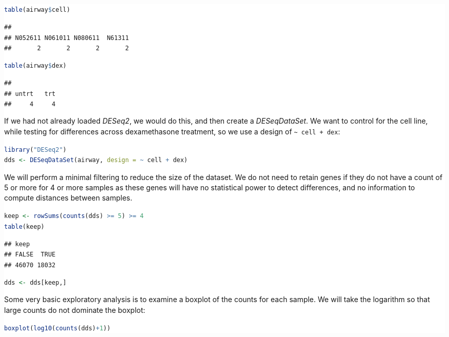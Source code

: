 ```r
table(airway$cell)
```

```
## 
## N052611 N061011 N080611  N61311 
##       2       2       2       2
```

```r
table(airway$dex)
```

```
## 
## untrt   trt 
##     4     4
```

If we had not already loaded *DESeq2*, we would do this, and then
create a *DESeqDataSet*. We want to control for the cell line, while
testing for differences across dexamethasone treatment, so we use a
design of `~ cell + dex`:


```r
library("DESeq2")
dds <- DESeqDataSet(airway, design = ~ cell + dex)
```

We will perform a minimal filtering to reduce the size of the
dataset. We do not need to retain genes if they do not have a count of
5 or more for 4 or more samples as these genes will have no
statistical power to detect differences, and no information to compute
distances between samples.


```r
keep <- rowSums(counts(dds) >= 5) >= 4
table(keep)
```

```
## keep
## FALSE  TRUE 
## 46070 18032
```

```r
dds <- dds[keep,]
```

Some very basic exploratory analysis is to examine a boxplot of the
counts for each sample. We will take the logarithm so that large
counts do not dominate the boxplot:


```r
boxplot(log10(counts(dds)+1))
```

